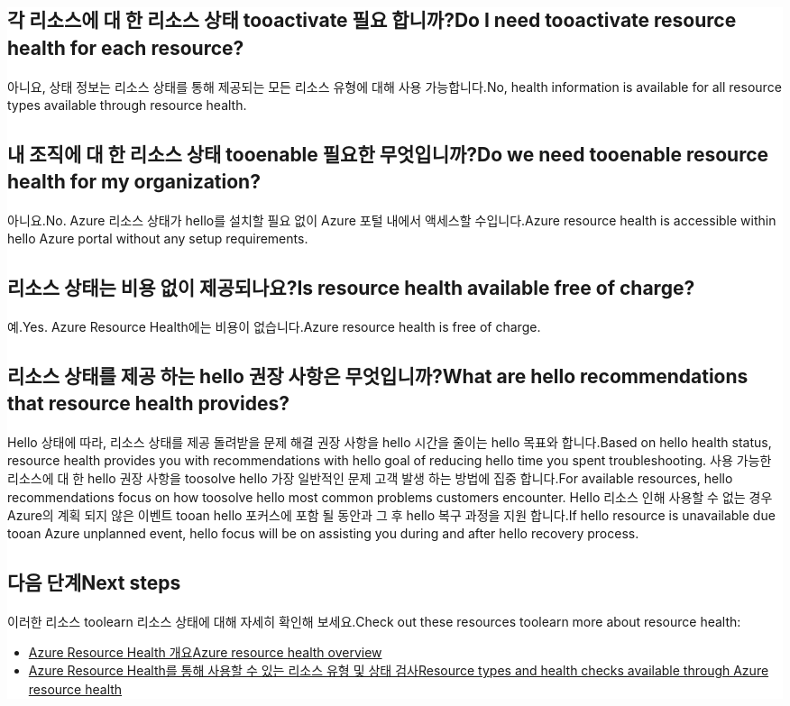 ## <a name="do-i-need-tooactivate-resource-health-for-each-resource"></a><span data-ttu-id="ce8ae-189">각 리소스에 대 한 리소스 상태 tooactivate 필요 합니까?</span><span class="sxs-lookup"><span data-stu-id="ce8ae-189">Do I need tooactivate resource health for each resource?</span></span>
<span data-ttu-id="ce8ae-190">아니요, 상태 정보는 리소스 상태를 통해 제공되는 모든 리소스 유형에 대해 사용 가능합니다.</span><span class="sxs-lookup"><span data-stu-id="ce8ae-190">No, health information is available for all resource types available through resource health.</span></span> 

## <a name="do-we-need-tooenable-resource-health-for-my-organization"></a><span data-ttu-id="ce8ae-191">내 조직에 대 한 리소스 상태 tooenable 필요한 무엇입니까?</span><span class="sxs-lookup"><span data-stu-id="ce8ae-191">Do we need tooenable resource health for my organization?</span></span>
<span data-ttu-id="ce8ae-192">아니요.</span><span class="sxs-lookup"><span data-stu-id="ce8ae-192">No.</span></span>  <span data-ttu-id="ce8ae-193">Azure 리소스 상태가 hello를 설치할 필요 없이 Azure 포털 내에서 액세스할 수입니다.</span><span class="sxs-lookup"><span data-stu-id="ce8ae-193">Azure resource health is accessible within hello Azure portal without any setup requirements.</span></span>

## <a name="is-resource-health-available-free-of-charge"></a><span data-ttu-id="ce8ae-194">리소스 상태는 비용 없이 제공되나요?</span><span class="sxs-lookup"><span data-stu-id="ce8ae-194">Is resource health available free of charge?</span></span>
<span data-ttu-id="ce8ae-195">예.</span><span class="sxs-lookup"><span data-stu-id="ce8ae-195">Yes.</span></span>  <span data-ttu-id="ce8ae-196">Azure Resource Health에는 비용이 없습니다.</span><span class="sxs-lookup"><span data-stu-id="ce8ae-196">Azure resource health is free of charge.</span></span>

## <a name="what-are-hello-recommendations-that-resource-health-provides"></a><span data-ttu-id="ce8ae-197">리소스 상태를 제공 하는 hello 권장 사항은 무엇입니까?</span><span class="sxs-lookup"><span data-stu-id="ce8ae-197">What are hello recommendations that resource health provides?</span></span>
<span data-ttu-id="ce8ae-198">Hello 상태에 따라, 리소스 상태를 제공 돌려받을 문제 해결 권장 사항을 hello 시간을 줄이는 hello 목표와 합니다.</span><span class="sxs-lookup"><span data-stu-id="ce8ae-198">Based on hello health status, resource health provides you with recommendations with hello goal of reducing hello time you spent troubleshooting.</span></span> <span data-ttu-id="ce8ae-199">사용 가능한 리소스에 대 한 hello 권장 사항을 toosolve hello 가장 일반적인 문제 고객 발생 하는 방법에 집중 합니다.</span><span class="sxs-lookup"><span data-stu-id="ce8ae-199">For available resources, hello recommendations focus on how toosolve hello most common problems customers encounter.</span></span> <span data-ttu-id="ce8ae-200">Hello 리소스 인해 사용할 수 없는 경우 Azure의 계획 되지 않은 이벤트 tooan hello 포커스에 포함 될 동안과 그 후 hello 복구 과정을 지원 합니다.</span><span class="sxs-lookup"><span data-stu-id="ce8ae-200">If hello resource is unavailable due tooan Azure unplanned event, hello focus will be on assisting you during and after hello recovery process.</span></span> 

## <a name="next-steps"></a><span data-ttu-id="ce8ae-201">다음 단계</span><span class="sxs-lookup"><span data-stu-id="ce8ae-201">Next steps</span></span>

<span data-ttu-id="ce8ae-202">이러한 리소스 toolearn 리소스 상태에 대해 자세히 확인해 보세요.</span><span class="sxs-lookup"><span data-stu-id="ce8ae-202">Check out these resources toolearn more about resource health:</span></span>
-  [<span data-ttu-id="ce8ae-203">Azure Resource Health 개요</span><span class="sxs-lookup"><span data-stu-id="ce8ae-203">Azure resource health overview</span></span>](Resource-health-overview.md)
-  [<span data-ttu-id="ce8ae-204">Azure Resource Health를 통해 사용할 수 있는 리소스 유형 및 상태 검사</span><span class="sxs-lookup"><span data-stu-id="ce8ae-204">Resource types and health checks available through Azure resource health</span></span>](resource-health-checks-resource-types.md)
